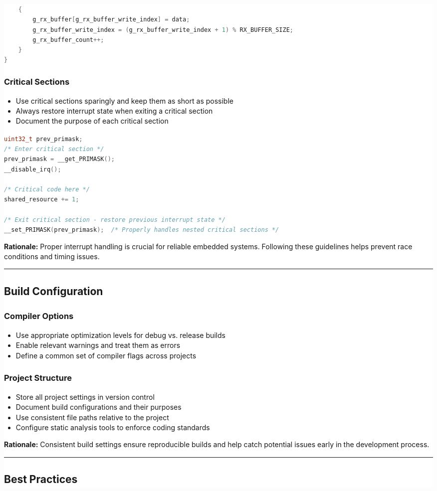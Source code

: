 ```c
    {
        g_rx_buffer[g_rx_buffer_write_index] = data;
        g_rx_buffer_write_index = (g_rx_buffer_write_index + 1) % RX_BUFFER_SIZE;
        g_rx_buffer_count++;
    }
}
```

### Critical Sections

- Use critical sections sparingly and keep them as short as possible
- Always restore interrupt state when exiting a critical section
- Document the purpose of each critical section

```c
uint32_t prev_primask;
/* Enter critical section */
prev_primask = __get_PRIMASK();
__disable_irq();

/* Critical code here */
shared_resource += 1;

/* Exit critical section - restore previous interrupt state */
__set_PRIMASK(prev_primask);  /* Properly handles nested critical sections */
```

**Rationale:** Proper interrupt handling is crucial for reliable embedded systems. Following these guidelines helps prevent race conditions and timing issues.

---

## Build Configuration

### Compiler Options

- Use appropriate optimization levels for debug vs. release builds
- Enable relevant warnings and treat them as errors
- Define a common set of compiler flags across projects

### Project Structure

- Store all project settings in version control
- Document build configurations and their purposes
- Use consistent file paths relative to the project
- Configure static analysis tools to enforce coding standards

**Rationale:** Consistent build settings ensure reproducible builds and help catch potential issues early in the development process.

---

## Best Practices
